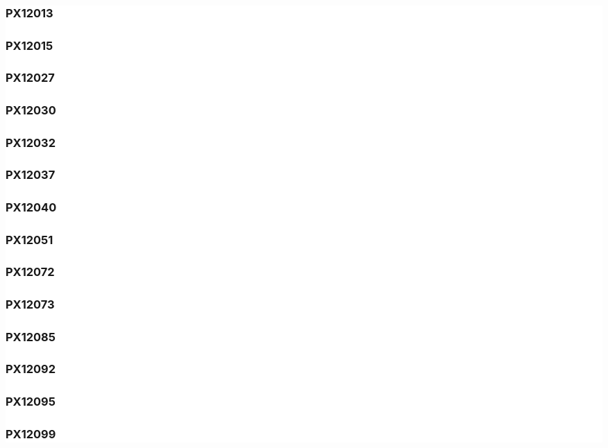 ### PX12013
```javascript
```

### PX12015
```javascript
```

### PX12027
```javascript
```

### PX12030
```javascript
```

### PX12032
```javascript
```

### PX12037
```javascript
```

### PX12040
```javascript
```

### PX12051
```javascript
```

### PX12072
```javascript
```

### PX12073
```javascript
```

### PX12085
```javascript
```

### PX12092
```javascript
```

### PX12095
```javascript
```

### PX12099
```javascript
```

